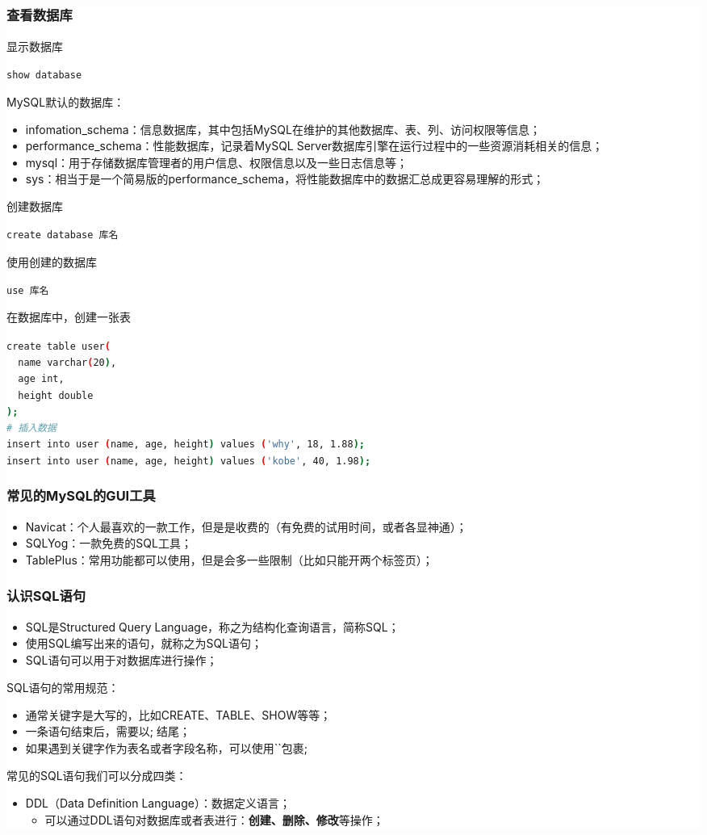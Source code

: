 ### 查看数据库

显示数据库
```bash
show database
```

MySQL默认的数据库：
- infomation_schema：信息数据库，其中包括MySQL在维护的其他数据库、表、列、访问权限等信息；
- performance_schema：性能数据库，记录着MySQL Server数据库引擎在运行过程中的一些资源消耗相关的信息；
- mysql：用于存储数据库管理者的用户信息、权限信息以及一些日志信息等；
- sys：相当于是一个简易版的performance_schema，将性能数据库中的数据汇总成更容易理解的形式；

创建数据库
```bash
create database 库名
```

使用创建的数据库
```bash
use 库名
```

在数据库中，创建一张表
```bash
create table user(
  name varchar(20),
  age int,
  height double
);
# 插入数据
insert into user (name, age, height) values ('why', 18, 1.88);
insert into user (name, age, height) values ('kobe', 40, 1.98);
```

### 常见的MySQL的GUI工具

- Navicat：个人最喜欢的一款工作，但是是收费的（有免费的试用时间，或者各显神通）；
- SQLYog：一款免费的SQL工具；
- TablePlus：常用功能都可以使用，但是会多一些限制（比如只能开两个标签页）；

### 认识SQL语句

- SQL是Structured Query Language，称之为结构化查询语言，简称SQL；
- 使用SQL编写出来的语句，就称之为SQL语句；
- SQL语句可以用于对数据库进行操作；

SQL语句的常用规范：
- 通常关键字是大写的，比如CREATE、TABLE、SHOW等等；
- 一条语句结束后，需要以; 结尾；
- 如果遇到关键字作为表名或者字段名称，可以使用``包裹;

常见的SQL语句我们可以分成四类：
- DDL（Data Definition Language）：数据定义语言；
  - 可以通过DDL语句对数据库或者表进行：**创建、删除、修改**等操作；

